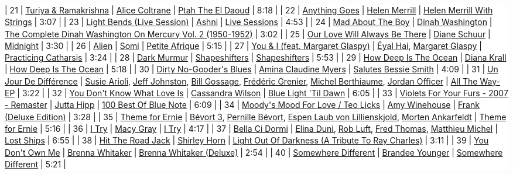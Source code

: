 | 21 | [Turiya & Ramakrishna](https://open.spotify.com/track/4DVu7YgHVJaeN0C7HNpy2q) | [Alice Coltrane](https://open.spotify.com/artist/0oKYiTD5CdNbrofRvM1dIr) | [Ptah The El Daoud](https://open.spotify.com/album/6XyhwP7a50E4u83H9aM8sD) | 8:18 |
| 22 | [Anything Goes](https://open.spotify.com/track/7G7aecTWvlnJoLUJi7tn7f) | [Helen Merrill](https://open.spotify.com/artist/4JHlHSUko0ivu6fXYT8J2q) | [Helen Merrill With Strings](https://open.spotify.com/album/1ZCXk8phZLNQSpOOMhIbWG) | 3:07 |
| 23 | [Light Bends \(Live Session\)](https://open.spotify.com/track/21anQnN5XQjhsVoyHkwoVo) | [Ashni](https://open.spotify.com/artist/2A0VHPQTM4tqxxnBFxwnyD) | [Live Sessions](https://open.spotify.com/album/7qLVdrLHY7rhof8rjEULaU) | 4:53 |
| 24 | [Mad About The Boy](https://open.spotify.com/track/1c7ELD4W6VyoKTglc4zzUH) | [Dinah Washington](https://open.spotify.com/artist/32LHRiof0sa4taYew9i3Fa) | [The Complete Dinah Washington On Mercury Vol\. 2 \(1950\-1952\)](https://open.spotify.com/album/2ijZDafBX3xtZSGUkxccZ6) | 3:02 |
| 25 | [Our Love Will Always Be There](https://open.spotify.com/track/7aX4JxBER6j1OaMMOOfW1m) | [Diane Schuur](https://open.spotify.com/artist/3YowTUlFJJA6E5Yd67GZNv) | [Midnight](https://open.spotify.com/album/1h6FCpMolvagTQpoj9hlO9) | 3:30 |
| 26 | [Alien](https://open.spotify.com/track/3NNtfdx0HYWqQiq39G78wp) | [Somi](https://open.spotify.com/artist/6UYqtBD79GpmqjttbzV6iA) | [Petite Afrique](https://open.spotify.com/album/0Pyd8G4UBFGXFKWBHcKST8) | 5:15 |
| 27 | [You & I \(feat\. Margaret Glaspy\)](https://open.spotify.com/track/0MOXs5rKfhXY7TooT6iiiP) | [Éyal Hai](https://open.spotify.com/artist/6nQAOfHn42kF8Vgzp1f8iZ), [Margaret Glaspy](https://open.spotify.com/artist/13YVfXddjRIUrubItJjadb) | [Practicing Catharsis](https://open.spotify.com/album/6so2LHwGrdVy5rjwVAwi7u) | 3:24 |
| 28 | [Dark Murmur](https://open.spotify.com/track/5Ei3UKAh5a26K11WPKsu2v) | [Shapeshifters](https://open.spotify.com/artist/1SuFELSa8GkDHVvdMU5mLE) | [Shapeshifters](https://open.spotify.com/album/5T7P7yFBUi5VFL8bczI8gL) | 5:53 |
| 29 | [How Deep Is The Ocean](https://open.spotify.com/track/6DcnA13j0itZwmg4BpqWZk) | [Diana Krall](https://open.spotify.com/artist/5z1VAFwT35EVvCp1XlZZuL) | [How Deep Is The Ocean](https://open.spotify.com/album/6aSqIS4egZCz5jEYrQopJj) | 5:18 |
| 30 | [Dirty No\-Gooder's Blues](https://open.spotify.com/track/7tO5SJLzk1p0KuPaoWI8cx) | [Amina Claudine Myers](https://open.spotify.com/artist/08fqwi7bbVOEQW4L6wbsv3) | [Salutes Bessie Smith](https://open.spotify.com/album/6ohYYyh3R0uShJm8HE2peG) | 4:09 |
| 31 | [Un Jour De Différence](https://open.spotify.com/track/1WLTzgu4pulSMjGjinApyd) | [Susie Arioli](https://open.spotify.com/artist/1RP8z21bodEXHqdJOx2VZ9), [Jeff Johnston](https://open.spotify.com/artist/6sg6wzUynsWQNmhS4cBQgp), [Bill Gossage](https://open.spotify.com/artist/3DIwSrXAs3zyLFxuyjt62D), [Frédéric Grenier](https://open.spotify.com/artist/75NhFDotWXXsrvG2xPjDpS), [Michel Berthiaume](https://open.spotify.com/artist/0Af2U9ZexloRwwJIARz3ez), [Jordan Officer](https://open.spotify.com/artist/3WaxIOxGHCCrhx840jEGuL) | [All The Way\-EP](https://open.spotify.com/album/6SGi9R8T8BfGSwhg6fjtEG) | 3:22 |
| 32 | [You Don't Know What Love Is](https://open.spotify.com/track/1PsI3QZhAF2jfLChO6v1uK) | [Cassandra Wilson](https://open.spotify.com/artist/6TZ5t4kclsmGWHqb3mGyha) | [Blue Light 'Til Dawn](https://open.spotify.com/album/6YZALitmuH7HYCvfjzP6dX) | 6:05 |
| 33 | [Violets For Your Furs \- 2007 \- Remaster](https://open.spotify.com/track/1hA2eoAt4Xteh8iEcFv90R) | [Jutta Hipp](https://open.spotify.com/artist/1nUb2VIRkIq9Qwmg1XdI1T) | [100 Best Of Blue Note](https://open.spotify.com/album/0lcdc9pUe5p7FQZsOpE3gG) | 6:09 |
| 34 | [Moody's Mood For Love / Teo Licks](https://open.spotify.com/track/1ZIEoOizVtEzIry8GW8ciV) | [Amy Winehouse](https://open.spotify.com/artist/6Q192DXotxtaysaqNPy5yR) | [Frank \(Deluxe Edition\)](https://open.spotify.com/album/2rWBGF3pKx8Jla9VYMQ8Xc) | 3:28 |
| 35 | [Theme for Ernie](https://open.spotify.com/track/5tLfkmsmlvkS022cEqCNLu) | [Bévort 3](https://open.spotify.com/artist/34U2e4Kt2mtD1yT2HkRZ7W), [Pernille Bévort](https://open.spotify.com/artist/1Y1qQvf0rRxHFB1H0VSNCV), [Espen Laub von Lillienskjold](https://open.spotify.com/artist/2HD6XSwIbTymHXSshxSlnF), [Morten Ankarfeldt](https://open.spotify.com/artist/71zyq1fTht9Jg6Vc3GMMUU) | [Theme for Ernie](https://open.spotify.com/album/5nIGkpHjEIoZwoZkWbOOAh) | 5:16 |
| 36 | [I Try](https://open.spotify.com/track/0vYClPTcVCy3odjHpogsPC) | [Macy Gray](https://open.spotify.com/artist/4ylR3zwA0zaapAu94fktwa) | [I Try](https://open.spotify.com/album/12GHrKv1h0MU1f2JGVI36D) | 4:17 |
| 37 | [Bella Ci Dormi](https://open.spotify.com/track/4PCvloqv0ebXW0BVOLkS7l) | [Elina Duni](https://open.spotify.com/artist/2uuSFOLMgwxUEuzMFCNehL), [Rob Luft](https://open.spotify.com/artist/4LgaDOxBtDK4KvEarwuiQL), [Fred Thomas](https://open.spotify.com/artist/3lK5x1jZZM2Y8HzdZl4aCB), [Matthieu Michel](https://open.spotify.com/artist/41FrZElPoQw0plv2d3UL2r) | [Lost Ships](https://open.spotify.com/album/6g0LxTi0WdqCDfcte6TvJg) | 6:55 |
| 38 | [Hit The Road Jack](https://open.spotify.com/track/3Ix0grk4L4iofIaYRTWR7S) | [Shirley Horn](https://open.spotify.com/artist/0x9L9ChXVAf3hFOb0CbRmd) | [Light Out Of Darkness \(A Tribute To Ray Charles\)](https://open.spotify.com/album/1lSUbhc28a8hfMmaXQH7fc) | 3:11 |
| 39 | [You Don't Own Me](https://open.spotify.com/track/0oBMZ5rSX3rhHDVDlXYsbS) | [Brenna Whitaker](https://open.spotify.com/artist/4VIXJZgRL9hIOmF5CbTIJK) | [Brenna Whitaker \(Deluxe\)](https://open.spotify.com/album/3NJY6ZCe5zWdojphahCoIC) | 2:54 |
| 40 | [Somewhere Different](https://open.spotify.com/track/1YEgbaYU0j5H9QiiQ1kTf8) | [Brandee Younger](https://open.spotify.com/artist/1DT11FntvMnaU47ZZWlTpB) | [Somewhere Different](https://open.spotify.com/album/1LHHyL7XxEDFBAJXzALvL6) | 5:21 |